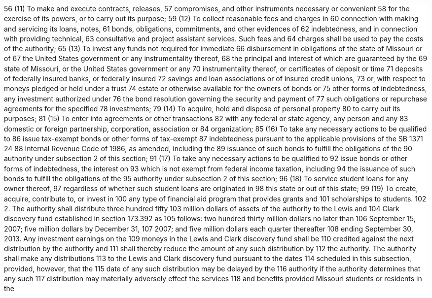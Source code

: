 56 (11) To make and execute contracts, releases,
57 compromises, and other instruments necessary or convenient
58 for the exercise of its powers, or to carry out its purpose;
59 (12) To collect reasonable fees and charges in
60 connection with making and servicing its loans, notes,
61 bonds, obligations, commitments, and other evidences of
62 indebtedness, and in connection with providing technical,
63 consultative and project assistant services. Such fees and
64 charges shall be used to pay the costs of the authority;
65 (13) To invest any funds not required for immediate
66 disbursement in obligations of the state of Missouri or of
67 the United States government or any instrumentality thereof,
68 the principal and interest of which are guaranteed by the
69 state of Missouri, or the United States government or any
70 instrumentality thereof, or certificates of deposit or time
71 deposits of federally insured banks, or federally insured
72 savings and loan associations or of insured credit unions,
73 or, with respect to moneys pledged or held under a trust
74 estate or otherwise available for the owners of bonds or
75 other forms of indebtedness, any investment authorized under
76 the bond resolution governing the security and payment of
77 such obligations or repurchase agreements for the specified
78 investments;
79 (14) To acquire, hold and dispose of personal property
80 to carry out its purposes;
81 (15) To enter into agreements or other transactions
82 with any federal or state agency, any person and any
83 domestic or foreign partnership, corporation, association or
84 organization;
85 (16) To take any necessary actions to be qualified to
86 issue tax-exempt bonds or other forms of tax-exempt
87 indebtedness pursuant to the applicable provisions of the
SB 1371 24
88 Internal Revenue Code of 1986, as amended, including the
89 issuance of such bonds to fulfill the obligations of the
90 authority under subsection 2 of this section;
91 (17) To take any necessary actions to be qualified to
92 issue bonds or other forms of indebtedness, the interest on
93 which is not exempt from federal income taxation, including
94 the issuance of such bonds to fulfill the obligations of the
95 authority under subsection 2 of this section;
96 (18) To service student loans for any owner thereof,
97 regardless of whether such student loans are originated in
98 this state or out of this state;
99 (19) To create, acquire, contribute to, or invest in
100 any type of financial aid program that provides grants and
101 scholarships to students.
102 2. The authority shall distribute three hundred fifty
103 million dollars of assets of the authority to the Lewis and
104 Clark discovery fund established in section 173.392 as
105 follows: two hundred thirty million dollars no later than
106 September 15, 2007; five million dollars by December 31,
107 2007; and five million dollars each quarter thereafter
108 ending September 30, 2013. Any investment earnings on the
109 moneys in the Lewis and Clark discovery fund shall be
110 credited against the next distribution by the authority and
111 shall thereby reduce the amount of any such distribution by
112 the authority. The authority shall make any distributions
113 to the Lewis and Clark discovery fund pursuant to the dates
114 scheduled in this subsection, provided, however, that the
115 date of any such distribution may be delayed by the
116 authority if the authority determines that any such
117 distribution may materially adversely effect the services
118 and benefits provided Missouri students or residents in the
